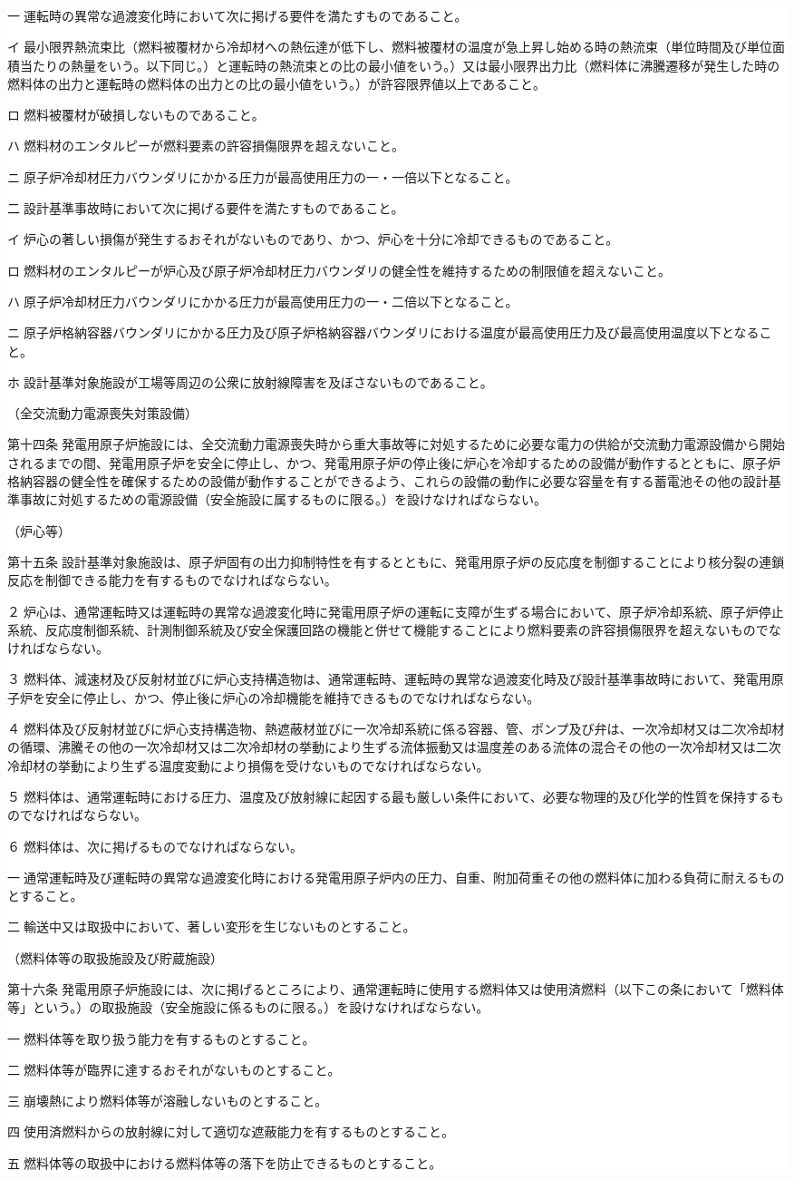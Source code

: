 一 運転時の異常な過渡変化時において次に掲げる要件を満たすものであること。

イ 最小限界熱流束比（燃料被覆材から冷却材への熱伝達が低下し、燃料被覆材の温度が急上昇し始める時の熱流束（単位時間及び単位面積当たりの熱量をいう。以下同じ。）と運転時の熱流束との比の最小値をいう。）又は最小限界出力比（燃料体に沸騰遷移が発生した時の燃料体の出力と運転時の燃料体の出力との比の最小値をいう。）が許容限界値以上であること。

ロ 燃料被覆材が破損しないものであること。

ハ 燃料材のエンタルピーが燃料要素の許容損傷限界を超えないこと。

ニ 原子炉冷却材圧力バウンダリにかかる圧力が最高使用圧力の一・一倍以下となること。

二 設計基準事故時において次に掲げる要件を満たすものであること。

イ 炉心の著しい損傷が発生するおそれがないものであり、かつ、炉心を十分に冷却できるものであること。

ロ 燃料材のエンタルピーが炉心及び原子炉冷却材圧力バウンダリの健全性を維持するための制限値を超えないこと。

ハ 原子炉冷却材圧力バウンダリにかかる圧力が最高使用圧力の一・二倍以下となること。

ニ 原子炉格納容器バウンダリにかかる圧力及び原子炉格納容器バウンダリにおける温度が最高使用圧力及び最高使用温度以下となること。

ホ 設計基準対象施設が工場等周辺の公衆に放射線障害を及ぼさないものであること。

（全交流動力電源喪失対策設備）

第十四条 発電用原子炉施設には、全交流動力電源喪失時から重大事故等に対処するために必要な電力の供給が交流動力電源設備から開始されるまでの間、発電用原子炉を安全に停止し、かつ、発電用原子炉の停止後に炉心を冷却するための設備が動作するとともに、原子炉格納容器の健全性を確保するための設備が動作することができるよう、これらの設備の動作に必要な容量を有する蓄電池その他の設計基準事故に対処するための電源設備（安全施設に属するものに限る。）を設けなければならない。

（炉心等）

第十五条 設計基準対象施設は、原子炉固有の出力抑制特性を有するとともに、発電用原子炉の反応度を制御することにより核分裂の連鎖反応を制御できる能力を有するものでなければならない。

２ 炉心は、通常運転時又は運転時の異常な過渡変化時に発電用原子炉の運転に支障が生ずる場合において、原子炉冷却系統、原子炉停止系統、反応度制御系統、計測制御系統及び安全保護回路の機能と併せて機能することにより燃料要素の許容損傷限界を超えないものでなければならない。

３ 燃料体、減速材及び反射材並びに炉心支持構造物は、通常運転時、運転時の異常な過渡変化時及び設計基準事故時において、発電用原子炉を安全に停止し、かつ、停止後に炉心の冷却機能を維持できるものでなければならない。

４ 燃料体及び反射材並びに炉心支持構造物、熱遮蔽材並びに一次冷却系統に係る容器、管、ポンプ及び弁は、一次冷却材又は二次冷却材の循環、沸騰その他の一次冷却材又は二次冷却材の挙動により生ずる流体振動又は温度差のある流体の混合その他の一次冷却材又は二次冷却材の挙動により生ずる温度変動により損傷を受けないものでなければならない。

５ 燃料体は、通常運転時における圧力、温度及び放射線に起因する最も厳しい条件において、必要な物理的及び化学的性質を保持するものでなければならない。

６ 燃料体は、次に掲げるものでなければならない。

一 通常運転時及び運転時の異常な過渡変化時における発電用原子炉内の圧力、自重、附加荷重その他の燃料体に加わる負荷に耐えるものとすること。

二 輸送中又は取扱中において、著しい変形を生じないものとすること。

（燃料体等の取扱施設及び貯蔵施設）

第十六条 発電用原子炉施設には、次に掲げるところにより、通常運転時に使用する燃料体又は使用済燃料（以下この条において「燃料体等」という。）の取扱施設（安全施設に係るものに限る。）を設けなければならない。

一 燃料体等を取り扱う能力を有するものとすること。

二 燃料体等が臨界に達するおそれがないものとすること。

三 崩壊熱により燃料体等が溶融しないものとすること。

四 使用済燃料からの放射線に対して適切な遮蔽能力を有するものとすること。

五 燃料体等の取扱中における燃料体等の落下を防止できるものとすること。
